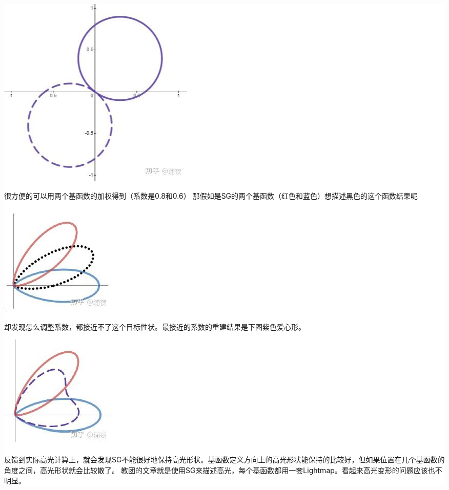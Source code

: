 ![](zhimg.com/v2-f573dbd6910bc414a70cc6e21636ccea_b.jpg)

 很方便的可以用两个基函数的加权得到（系数是0.8和0.6）  那假如是SG的两个基函数（红色和蓝色）想描述黑色的这个函数结果呢 

![](zhimg.com/v2-7d7ca6d4a37c46caedf15f8db18506ef_b.jpg)

 却发现怎么调整系数，都接近不了这个目标性状。最接近的系数的重建结果是下图紫色爱心形。 

![](zhimg.com/v2-f8a095c76ac471e6e0ce172dfbb47df2_b.jpg)

 反馈到实际高光计算上，就会发现SG不能很好地保持高光形状。基函数定义方向上的高光形状能保持的比较好，但如果位置在几个基函数的角度之间，高光形状就会比较散了。  教团的文章就是使用SG来描述高光，每个基函数都用一套Lightmap。看起来高光变形的问题应该也不明显。 
